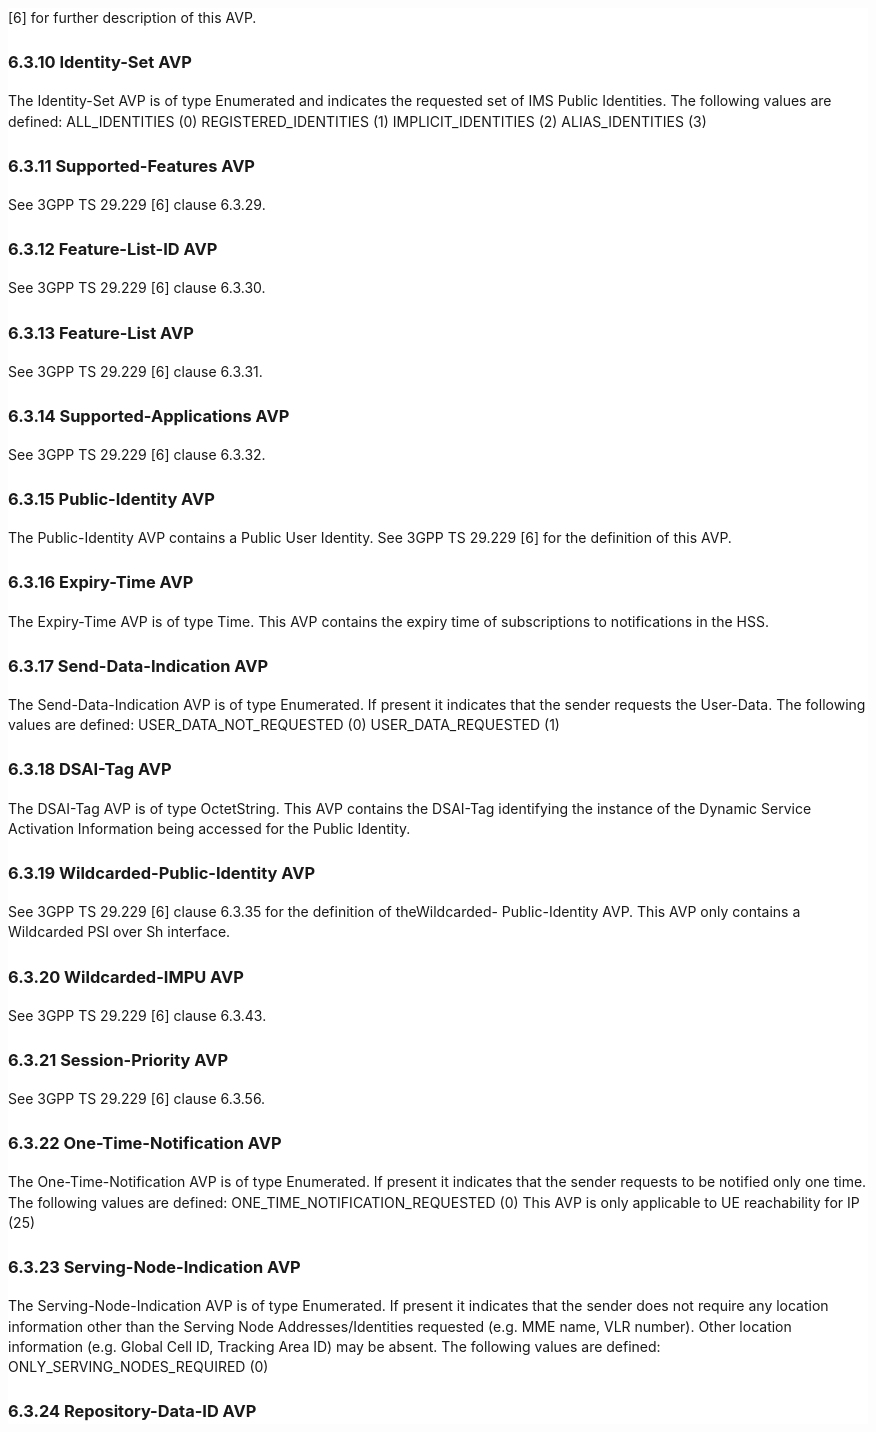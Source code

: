 [6] for further description of this AVP.
### 6.3.10 Identity-Set AVP
The Identity-Set AVP is of type Enumerated and indicates the requested set of
IMS Public Identities. The following values are defined:
ALL_IDENTITIES (0)
REGISTERED_IDENTITIES (1)
IMPLICIT_IDENTITIES (2)
ALIAS_IDENTITIES (3)
### 6.3.11 Supported-Features AVP
See 3GPP TS 29.229 [6] clause 6.3.29.
### 6.3.12 Feature-List-ID AVP
See 3GPP TS 29.229 [6] clause 6.3.30.
### 6.3.13 Feature-List AVP
See 3GPP TS 29.229 [6] clause 6.3.31.
### 6.3.14 Supported-Applications AVP
See 3GPP TS 29.229 [6] clause 6.3.32.
### 6.3.15 Public-Identity AVP
The Public-Identity AVP contains a Public User Identity. See 3GPP TS 29.229
[6] for the definition of this AVP.
### 6.3.16 Expiry-Time AVP
The Expiry-Time AVP is of type Time. This AVP contains the expiry time of
subscriptions to notifications in the HSS.
### 6.3.17 Send-Data-Indication AVP
The Send-Data-Indication AVP is of type Enumerated. If present it indicates
that the sender requests the User-Data. The following values are defined:
USER_DATA_NOT_REQUESTED (0)
USER_DATA_REQUESTED (1)
### 6.3.18 DSAI-Tag AVP
The DSAI-Tag AVP is of type OctetString. This AVP contains the DSAI-Tag
identifying the instance of the Dynamic Service Activation Information being
accessed for the Public Identity.
### 6.3.19 Wildcarded-Public-Identity AVP
See 3GPP TS 29.229 [6] clause 6.3.35 for the definition of theWildcarded-
Public-Identity AVP. This AVP only contains a Wildcarded PSI over Sh
interface.
### 6.3.20 Wildcarded-IMPU AVP
See 3GPP TS 29.229 [6] clause 6.3.43.
### 6.3.21 Session-Priority AVP
See 3GPP TS 29.229 [6] clause 6.3.56.
### 6.3.22 One-Time-Notification AVP
The One-Time-Notification AVP is of type Enumerated. If present it indicates
that the sender requests to be notified only one time. The following values
are defined:
ONE_TIME_NOTIFICATION_REQUESTED (0)
This AVP is only applicable to UE reachability for IP (25)
### 6.3.23 Serving-Node-Indication AVP
The Serving-Node-Indication AVP is of type Enumerated. If present it indicates
that the sender does not require any location information other than the
Serving Node Addresses/Identities requested (e.g. MME name, VLR number). Other
location information (e.g. Global Cell ID, Tracking Area ID) may be absent.
The following values are defined:
ONLY_SERVING_NODES_REQUIRED (0)
### 6.3.24 Repository-Data-ID AVP